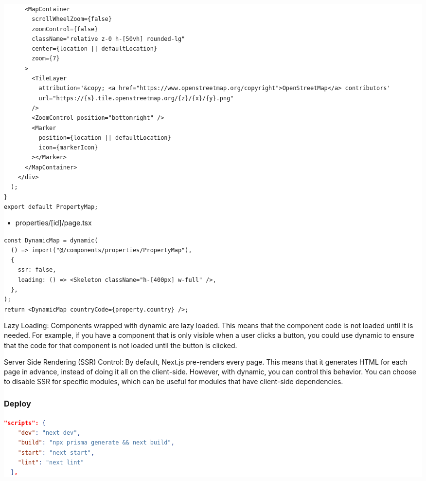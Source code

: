 ```tsx
      <MapContainer
        scrollWheelZoom={false}
        zoomControl={false}
        className="relative z-0 h-[50vh] rounded-lg"
        center={location || defaultLocation}
        zoom={7}
      >
        <TileLayer
          attribution='&copy; <a href="https://www.openstreetmap.org/copyright">OpenStreetMap</a> contributors'
          url="https://{s}.tile.openstreetmap.org/{z}/{x}/{y}.png"
        />
        <ZoomControl position="bottomright" />
        <Marker
          position={location || defaultLocation}
          icon={markerIcon}
        ></Marker>
      </MapContainer>
    </div>
  );
}
export default PropertyMap;
```

- properties/[id]/page.tsx

```tsx
const DynamicMap = dynamic(
  () => import("@/components/properties/PropertyMap"),
  {
    ssr: false,
    loading: () => <Skeleton className="h-[400px] w-full" />,
  },
);
return <DynamicMap countryCode={property.country} />;
```

Lazy Loading: Components wrapped with dynamic are lazy loaded. This means that the component code is not loaded until it is needed. For example, if you have a component that is only visible when a user clicks a button, you could use dynamic to ensure that the code for that component is not loaded until the button is clicked.

Server Side Rendering (SSR) Control: By default, Next.js pre-renders every page. This means that it generates HTML for each page in advance, instead of doing it all on the client-side. However, with dynamic, you can control this behavior. You can choose to disable SSR for specific modules, which can be useful for modules that have client-side dependencies.

### Deploy

```json
"scripts": {
    "dev": "next dev",
    "build": "npx prisma generate && next build",
    "start": "next start",
    "lint": "next lint"
  },
```
